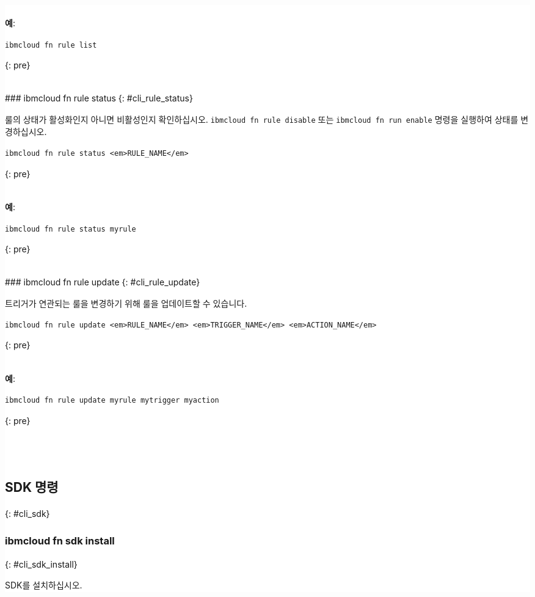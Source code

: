 <br /><strong>예</strong>:

  ```
  ibmcloud fn rule list
  ```
  {: pre}


<br />
### ibmcloud fn rule status
{: #cli_rule_status}

룰의 상태가 활성화인지 아니면 비활성인지 확인하십시오. `ibmcloud fn rule disable` 또는 `ibmcloud fn run enable` 명령을 실행하여 상태를 변경하십시오. 

```
ibmcloud fn rule status <em>RULE_NAME</em>
```
{: pre}

<br /><strong>예</strong>:

  ```
  ibmcloud fn rule status myrule
  ```
  {: pre}


<br />
### ibmcloud fn rule update
{: #cli_rule_update}

트리거가 연관되는 룰을 변경하기 위해 룰을 업데이트할 수 있습니다. 

```
ibmcloud fn rule update <em>RULE_NAME</em> <em>TRIGGER_NAME</em> <em>ACTION_NAME</em>
```
{: pre}

<br /><strong>예</strong>:

  ```
  ibmcloud fn rule update myrule mytrigger myaction
  ```
  {: pre}



<br /><br />

## SDK 명령
{: #cli_sdk}


### ibmcloud fn sdk install
{: #cli_sdk_install}

SDK를 설치하십시오.
